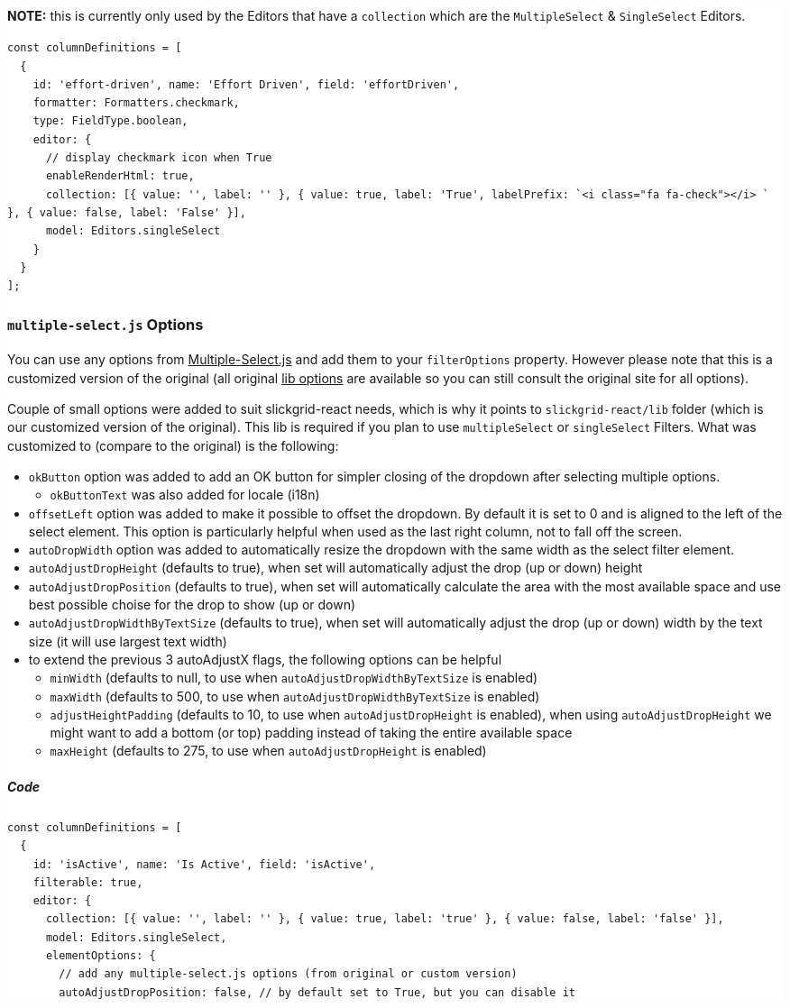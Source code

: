 **NOTE:** this is currently only used by the Editors that have a `collection` which are the `MultipleSelect` & `SingleSelect` Editors.

```tsx
const columnDefinitions = [
  {
    id: 'effort-driven', name: 'Effort Driven', field: 'effortDriven',
    formatter: Formatters.checkmark,
    type: FieldType.boolean,
    editor: {
      // display checkmark icon when True
      enableRenderHtml: true,
      collection: [{ value: '', label: '' }, { value: true, label: 'True', labelPrefix: `<i class="fa fa-check"></i> ` }, { value: false, label: 'False' }],
      model: Editors.singleSelect
    }
  }
];
```

### `multiple-select.js` Options
You can use any options from [Multiple-Select.js](http://wenzhixin.net.cn/p/multiple-select) and add them to your `filterOptions` property. However please note that this is a customized version of the original (all original [lib options](http://wenzhixin.net.cn/p/multiple-select/docs/) are available so you can still consult the original site for all options).

Couple of small options were added to suit slickgrid-react needs, which is why it points to `slickgrid-react/lib` folder (which is our customized version of the original). This lib is required if you plan to use `multipleSelect` or `singleSelect` Filters. What was customized to (compare to the original) is the following:
- `okButton` option was added to add an OK button for simpler closing of the dropdown after selecting multiple options.
  - `okButtonText` was also added for locale (i18n)
- `offsetLeft` option was added to make it possible to offset the dropdown. By default it is set to 0 and is aligned to the left of the select element. This option is particularly helpful when used as the last right column, not to fall off the screen.
- `autoDropWidth` option was added to automatically resize the dropdown with the same width as the select filter element.
- `autoAdjustDropHeight` (defaults to true), when set will automatically adjust the drop (up or down) height
- `autoAdjustDropPosition` (defaults to true), when set will automatically calculate the area with the most available space and use best possible choise for the drop to show (up or down)
- `autoAdjustDropWidthByTextSize` (defaults to true), when set will automatically adjust the drop (up or down) width by the text size (it will use largest text width)
- to extend the previous 3 autoAdjustX flags, the following options can be helpful
   - `minWidth` (defaults to null, to use when `autoAdjustDropWidthByTextSize` is enabled)
   - `maxWidth` (defaults to 500, to use when `autoAdjustDropWidthByTextSize` is enabled)
   - `adjustHeightPadding` (defaults to 10, to use when `autoAdjustDropHeight` is enabled), when using `autoAdjustDropHeight` we might want to add a bottom (or top) padding instead of taking the entire available space
   - `maxHeight` (defaults to 275, to use when `autoAdjustDropHeight` is enabled)

##### Code
```tsx
const columnDefinitions = [
  {
    id: 'isActive', name: 'Is Active', field: 'isActive',
    filterable: true,
    editor: {
      collection: [{ value: '', label: '' }, { value: true, label: 'true' }, { value: false, label: 'false' }],
      model: Editors.singleSelect,
      elementOptions: {
        // add any multiple-select.js options (from original or custom version)
        autoAdjustDropPosition: false, // by default set to True, but you can disable it
```